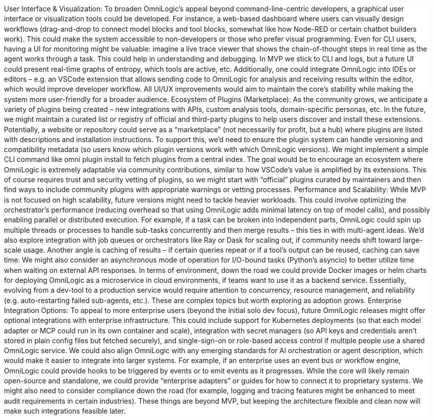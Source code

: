 User Interface & Visualization: To broaden OmniLogic’s appeal beyond command-line-centric developers, a graphical user interface or visualization tools could be developed. For instance, a web-based dashboard where users can visually design workflows (drag-and-drop to connect model blocks and tool blocks, somewhat like how Node-RED or certain chatbot builders work). This could make the system accessible to non-developers or those who prefer visual programming. Even for CLI users, having a UI for monitoring might be valuable: imagine a live trace viewer that shows the chain-of-thought steps in real time as the agent works through a task. This could help in understanding and debugging. In MVP we stick to CLI and logs, but a future UI could present real-time graphs of entropy, which tools are active, etc. Additionally, one could integrate OmniLogic into IDEs or editors – e.g. an VSCode extension that allows sending code to OmniLogic for analysis and receiving results within the editor, which would improve developer workflow. All UI/UX improvements would aim to maintain the core’s stability while making the system more user-friendly for a broader audience.
Ecosystem of Plugins (Marketplace): As the community grows, we anticipate a variety of plugins being created – new integrations with APIs, custom analysis tools, domain-specific personas, etc. In the future, we might maintain a curated list or registry of official and third-party plugins to help users discover and install these extensions. Potentially, a website or repository could serve as a “marketplace” (not necessarily for profit, but a hub) where plugins are listed with descriptions and installation instructions. To support this, we’d need to ensure the plugin system can handle versioning and compatibility metadata (so users know which plugin versions work with which OmniLogic versions). We might implement a simple CLI command like omni plugin install <name> to fetch plugins from a central index. The goal would be to encourage an ecosystem where OmniLogic is extremely adaptable via community contributions, similar to how VSCode’s value is amplified by its extensions. This of course requires trust and security vetting of plugins, so we might start with “official” plugins curated by maintainers and then find ways to include community plugins with appropriate warnings or vetting processes.
Performance and Scalability: While MVP is not focused on high scalability, future versions might need to tackle heavier workloads. This could involve optimizing the orchestrator’s performance (reducing overhead so that using OmniLogic adds minimal latency on top of model calls), and possibly enabling parallel or distributed execution. For example, if a task can be broken into independent parts, OmniLogic could spin up multiple threads or processes to handle sub-tasks concurrently and then merge results – this ties in with multi-agent ideas. We’d also explore integration with job queues or orchestrators like Ray or Dask for scaling out, if community needs shift toward large-scale usage. Another angle is caching of results – if certain queries repeat or if a tool’s output can be reused, caching can save time. We might also consider an asynchronous mode of operation for I/O-bound tasks (Python’s asyncio) to better utilize time when waiting on external API responses. In terms of environment, down the road we could provide Docker images or helm charts for deploying OmniLogic as a microservice in cloud environments, if teams want to use it as a backend service. Essentially, evolving from a dev-tool to a production service would require attention to concurrency, resource management, and reliability (e.g. auto-restarting failed sub-agents, etc.). These are complex topics but worth exploring as adoption grows.
Enterprise Integration Options: To appeal to more enterprise users (beyond the initial solo dev focus), future OmniLogic releases might offer optional integrations with enterprise infrastructure. This could include support for Kubernetes deployments (so that each model adapter or MCP could run in its own container and scale), integration with secret managers (so API keys and credentials aren’t stored in plain config files but fetched securely), and single-sign-on or role-based access control if multiple people use a shared OmniLogic service. We could also align OmniLogic with any emerging standards for AI orchestration or agent description, which would make it easier to integrate into larger systems. For example, if an enterprise uses an event bus or workflow engine, OmniLogic could provide hooks to be triggered by events or to emit events as it progresses. While the core will likely remain open-source and standalone, we could provide “enterprise adapters” or guides for how to connect it to proprietary systems. We might also need to consider compliance down the road (for example, logging and tracing features might be enhanced to meet audit requirements in certain industries). These things are beyond MVP, but keeping the architecture flexible and clean now will make such integrations feasible later.